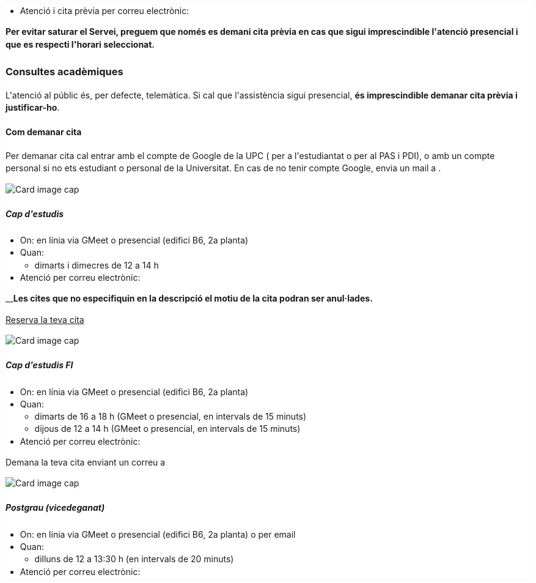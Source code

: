   * Atenció i cita prèvia per correu electrònic: 

**Per evitar saturar el Servei, preguem que només es demani cita prèvia en cas
que sigui imprescindible l'atenció presencial i que es respecti l'horari
seleccionat.**



###

### Consultes acadèmiques

L'atenció al públic és, per defecte, telemàtica. Si cal que l'assistència
sigui presencial, **és imprescindible demanar cita prèvia i justificar-ho**.



#### **Com demanar cita**

Per demanar cita cal entrar amb el compte de Google de la UPC ( per a
l'estudiantat o  per al PAS i PDI), o amb un compte personal si no ets
estudiant o personal de la Universitat. En cas de no tenir compte Google,
envia un mail a  .

![Card image cap](/sites/fib/files/images/cita-previa-capestudis-ca-br.png)

##### Cap d'estudis

  * On: en línia via GMeet o presencial (edifici B6, 2a planta)
  * Quan: 
    * dimarts i dimecres de 12 a 14 h
  * Atenció per correu electrònic: 

__**Les cites que no especifiquin en la descripció el motiu de la cita podran
ser anul·lades.**

[Reserva la teva cita](https://calendar.app.google/Rw9vAGLXSjrrSeKRA)

![Card image cap](/sites/fib/files/images/capestudisfi-ca.png)

##### Cap d'estudis FI

  * On: en línia via GMeet o presencial (edifici B6, 2a planta)
  * Quan: 
    * dimarts de 16 a 18 h (GMeet o presencial, en intervals de 15 minuts)
    * dijous de 12 a 14 h (GMeet o presencial, en intervals de 15 minuts)
  * Atenció per correu electrònic: 

Demana la teva cita enviant un correu a





![Card image cap](/sites/fib/files/images/cita-previa-postgrau-ca.png)

##### Postgrau (vicedeganat)

  * On: en línia via GMeet o presencial (edifici B6, 2a planta) o per email
  * Quan: 
    * dilluns de 12 a 13:30 h (en intervals de 20 minuts)
  * Atenció per correu electrònic: 
